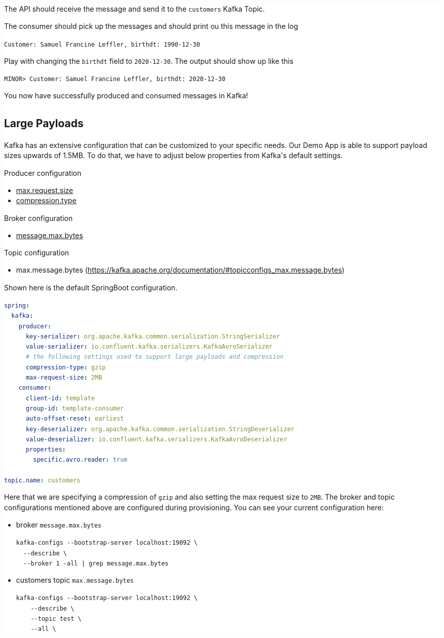 The API should receive the message and send it to the `customers` Kafka Topic.

The consumer should pick up the messages and should print ou this message in the log
```text
Customer: Samuel Francine Leffler, birthdt: 1990-12-30
```

Play with changing the `birthdt` field to `2020-12-30`.  The output should show up like this
```text
MINOR> Customer: Samuel Francine Leffler, birthdt: 2020-12-30
```

You now have successfully produced and consumed messages in Kafka!

## Large Payloads

Kafka has an extensive configuration that can be customized to your specific needs.  Our Demo App is able to support payload sizes upwards of 1.5MB.  To do that, we have to adjust below properties from Kafka's default settings. 

Producer configuration
- [max.request.size](https://kafka.apache.org/documentation/#producerconfigs_max.request.size)
- [compression.type](https://kafka.apache.org/documentation/#brokerconfigs_compression.type)

Broker configuration
- [message.max.bytes](https://kafka.apache.org/documentation/#brokerconfigs_message.max.bytes)

Topic configuration
- max.message.bytes (https://kafka.apache.org/documentation/#topicconfigs_max.message.bytes)

Shown here is the default SpringBoot configuration.

```yaml
spring:
  kafka:
    producer:
      key-serializer: org.apache.kafka.common.serialization.StringSerializer
      value-serializer: io.confluent.kafka.serializers.KafkaAvroSerializer
      # the following settings used to support large payloads and compression
      compression-type: gzip 
      max-request-size: 2MB
    consumer:
      client-id: template
      group-id: template-consumer
      auto-offset-reset: earliest
      key-deserializer: org.apache.kafka.common.serialization.StringDeserializer
      value-deserializer: io.confluent.kafka.serializers.KafkaAvroDeserializer
      properties:
        specific.avro.reader: true

topic.name: customers
```

Here that we are specifying a compression of `gzip` and also setting the max request size to `2MB`.  The broker and topic configurations mentioned above are configured during provisioning.  You can see your current configuration here:
- broker `message.max.bytes`
  ```shell
  kafka-configs --bootstrap-server localhost:19092 \
    --describe \
    --broker 1 -all | grep message.max.bytes
  ```
- customers topic `max.message.bytes`
    ```shell
    kafka-configs --bootstrap-server localhost:19092 \
        --describe \
        --topic test \
        --all \